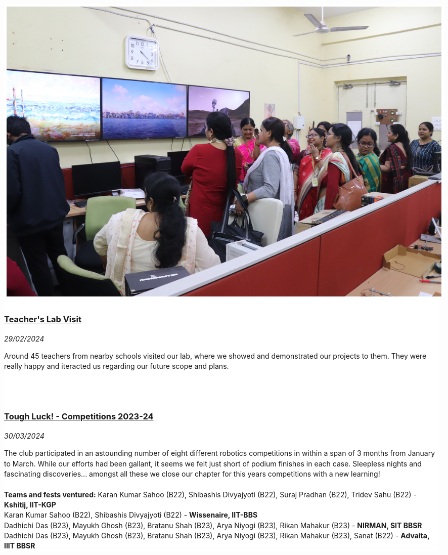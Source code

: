   <img style="border: solid 5px white;" src="/images/activities/teachers.JPG" class="rep">
  <div class="text">
    <h3 style="text-decoration: underline;">Teacher's Lab Visit</h3>
    <p><em>29/02/2024</em></p>
    <p>Around 45 teachers from nearby schools visited our lab, where we showed and demonstrated our projects to them. They were really happy and iteracted us regarding our future scope and plans.</strong></p>
  </div>
</div>
<br>
<br>
<div class="imgrow">
  <div class="text">
    <h3 style="text-decoration: underline;">Tough Luck! - Competitions 2023-24</h3>
    <p><em>30/03/2024</em></p>
    <p>The club participated in an astounding number of eight different robotics competitions in within a span of 3 months from January to March. While our efforts had been gallant, it seems we felt just short of podium finishes in each case. Sleepless nights and fascinating discoveries... amongst all these we close our chapter for this years competitions with a new learning! <br><br><strong>Teams and fests ventured:</strong> Karan Kumar Sahoo (B22), Shibashis Divyajyoti (B22), Suraj Pradhan (B22), Tridev Sahu (B22) - <strong>Kshitij, IIT-KGP</strong> <br>
Karan Kumar Sahoo (B22), Shibashis Divyajyoti (B22) - <strong>Wissenaire, IIT-BBS</strong><br>
Dadhichi Das (B23), Mayukh Ghosh (B23), Bratanu Shah (B23), Arya Niyogi (B23), Rikan Mahakur (B23) - <strong>NIRMAN, SIT BBSR</strong><br>
Dadhichi Das (B23), Mayukh Ghosh (B23), Bratanu Shah (B23), Arya Niyogi (B23), Rikan Mahakur (B23), Sanat (B22) - <strong>Advaita, IIIT BBSR</strong></p>
  </div>